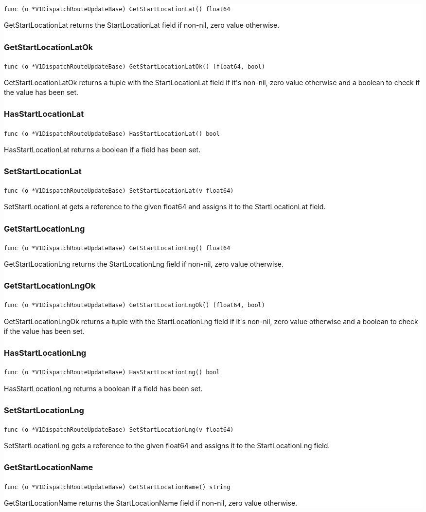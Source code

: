 `func (o *V1DispatchRouteUpdateBase) GetStartLocationLat() float64`

GetStartLocationLat returns the StartLocationLat field if non-nil, zero value otherwise.

### GetStartLocationLatOk

`func (o *V1DispatchRouteUpdateBase) GetStartLocationLatOk() (float64, bool)`

GetStartLocationLatOk returns a tuple with the StartLocationLat field if it's non-nil, zero value otherwise
and a boolean to check if the value has been set.

### HasStartLocationLat

`func (o *V1DispatchRouteUpdateBase) HasStartLocationLat() bool`

HasStartLocationLat returns a boolean if a field has been set.

### SetStartLocationLat

`func (o *V1DispatchRouteUpdateBase) SetStartLocationLat(v float64)`

SetStartLocationLat gets a reference to the given float64 and assigns it to the StartLocationLat field.

### GetStartLocationLng

`func (o *V1DispatchRouteUpdateBase) GetStartLocationLng() float64`

GetStartLocationLng returns the StartLocationLng field if non-nil, zero value otherwise.

### GetStartLocationLngOk

`func (o *V1DispatchRouteUpdateBase) GetStartLocationLngOk() (float64, bool)`

GetStartLocationLngOk returns a tuple with the StartLocationLng field if it's non-nil, zero value otherwise
and a boolean to check if the value has been set.

### HasStartLocationLng

`func (o *V1DispatchRouteUpdateBase) HasStartLocationLng() bool`

HasStartLocationLng returns a boolean if a field has been set.

### SetStartLocationLng

`func (o *V1DispatchRouteUpdateBase) SetStartLocationLng(v float64)`

SetStartLocationLng gets a reference to the given float64 and assigns it to the StartLocationLng field.

### GetStartLocationName

`func (o *V1DispatchRouteUpdateBase) GetStartLocationName() string`

GetStartLocationName returns the StartLocationName field if non-nil, zero value otherwise.
